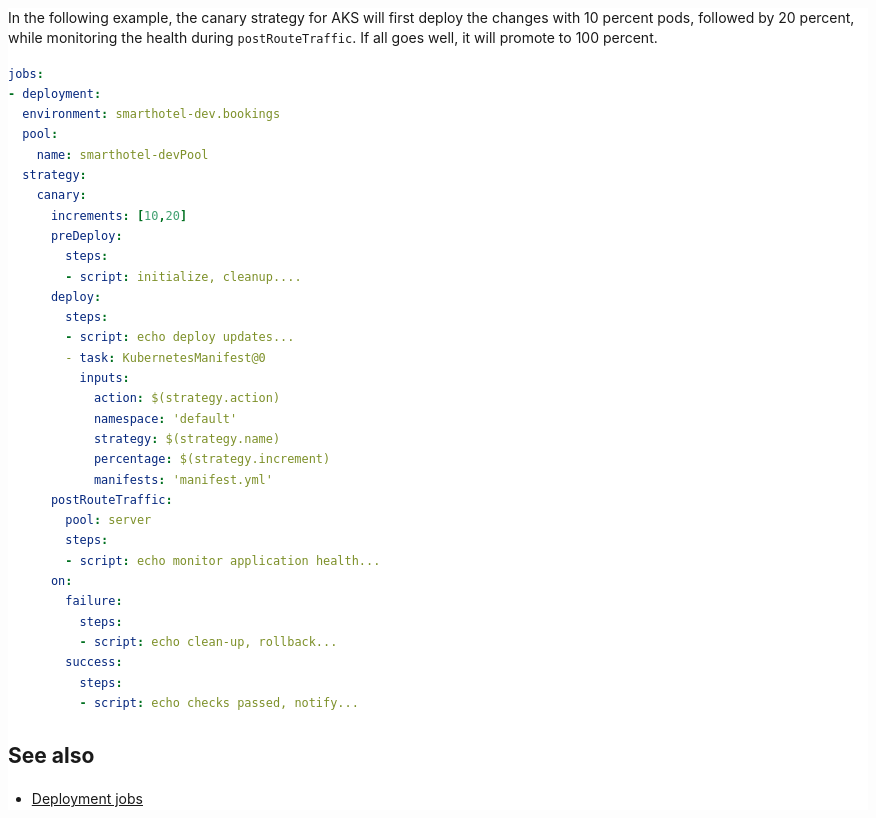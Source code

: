 In the following example, the canary strategy for AKS will first deploy the changes with 10 percent pods, followed by 20 percent, while monitoring the health during `postRouteTraffic`. If all goes well, it will promote to 100 percent.  

```YAML
jobs: 
- deployment: 
  environment: smarthotel-dev.bookings
  pool: 
    name: smarthotel-devPool
  strategy:                  
    canary:      
      increments: [10,20]  
      preDeploy:                                     
        steps:           
        - script: initialize, cleanup....   
      deploy:             
        steps: 
        - script: echo deploy updates... 
        - task: KubernetesManifest@0 
          inputs: 
            action: $(strategy.action)       
            namespace: 'default' 
            strategy: $(strategy.name) 
            percentage: $(strategy.increment) 
            manifests: 'manifest.yml' 
      postRouteTraffic: 
        pool: server 
        steps:           
        - script: echo monitor application health...   
      on: 
        failure: 
          steps: 
          - script: echo clean-up, rollback...   
        success: 
          steps: 
          - script: echo checks passed, notify... 
```


## See also

* [Deployment jobs](/azure/devops/pipelines/process/deployment-jobs)
